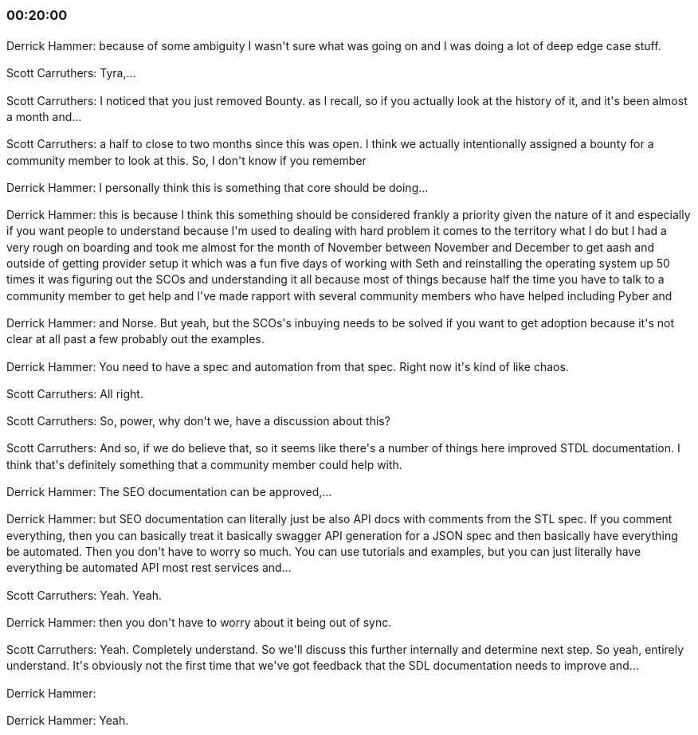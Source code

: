 
### 00:20:00

Derrick Hammer: because of some ambiguity I wasn't sure what was going on and I was doing a lot of deep edge case stuff.

Scott Carruthers: Tyra,…

Scott Carruthers: I noticed that you just removed Bounty. as I recall, so if you actually look at the history of it, and it's been almost a month and…

Scott Carruthers: a half to close to two months since this was open. I think we actually intentionally assigned a bounty for a community member to look at this. So, I don't know if you remember

Derrick Hammer: I personally think this is something that core should be doing…

Derrick Hammer: this is because I think this something should be considered frankly a priority given the nature of it and especially if you want people to understand because I'm used to dealing with hard problem it comes to the territory what I do but I had a very rough on boarding and took me  almost for the month of November between November and December to get aash and outside of getting provider setup it which was a fun five days of working with Seth and reinstalling the operating system up 50 times it was figuring out the SCOs and understanding it all because most of things because half the time you have to talk to a community member to get help and I've made rapport with several community members who have helped including Pyber and

Derrick Hammer: and Norse. But yeah, but the SCOs's inbuying needs to be solved if you want to get adoption because it's not clear at all past a few probably out the examples.

Derrick Hammer: You need to have a spec and automation from that spec. Right now it's kind of like chaos.

Scott Carruthers: All right.

Scott Carruthers: So, power, why don't we, have a discussion about this?

Scott Carruthers: And so, if we do believe that, so it seems like there's a number of things here improved STDL documentation. I think that's definitely something that a community member could help with.

Derrick Hammer: The SEO documentation can be approved,…

Derrick Hammer: but SEO documentation can literally just be also API docs with comments from the STL spec. If you comment everything, then you can basically treat it basically swagger API generation for a JSON spec and then basically have everything be automated. Then you don't have to worry so much. You can use tutorials and examples, but you can just literally have everything be automated API most rest services and…

Scott Carruthers: Yeah. Yeah.

Derrick Hammer: then you don't have to worry about it being out of sync.

Scott Carruthers: Yeah. Completely understand. So we'll discuss this further internally and determine next step. So yeah, entirely understand. It's obviously not the first time that we've got feedback that the SDL documentation needs to improve and…

Derrick Hammer: 

Derrick Hammer: Yeah.
